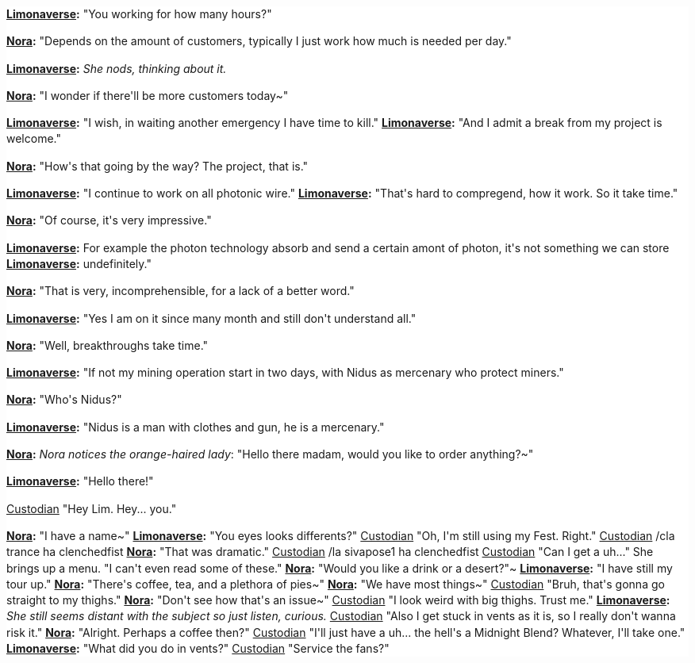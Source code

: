 **[Limonaverse](Characters/Limonaverse.md):**	"You working for how many hours?"

**[Nora](Characters/Nora%20Honora.md):** 	"Depends on the amount of customers, typically I just work how much is needed per day."

**[Limonaverse](Characters/Limonaverse.md):**	*She nods, thinking about it.*

**[Nora](Characters/Nora%20Honora.md):** 	"I wonder if there'll be more customers today~"

**[Limonaverse](Characters/Limonaverse.md):**	"I wish, in waiting another emergency I have time to kill."
**[Limonaverse](Characters/Limonaverse.md):**	"And I admit a break from my project is welcome."

**[Nora](Characters/Nora%20Honora.md):** 	"How's that going by the way? The project, that is."

**[Limonaverse](Characters/Limonaverse.md):**	"I continue to work on all photonic wire."
**[Limonaverse](Characters/Limonaverse.md):**	"That's hard to compregend, how it work. So it take time."

**[Nora](Characters/Nora%20Honora.md):** 	"Of course, it's very impressive."

**[Limonaverse](Characters/Limonaverse.md):**	For example the photon technology absorb and send a certain amont of photon, it's not something we can store
**[Limonaverse](Characters/Limonaverse.md):**	undefinitely."

**[Nora](Characters/Nora%20Honora.md):** 	"That is very, incomprehensible, for a lack of a better word."

**[Limonaverse](Characters/Limonaverse.md):**	"Yes I am on it since many month and still don't understand all."

**[Nora](Characters/Nora%20Honora.md):** 	"Well, breakthroughs take time."

**[Limonaverse](Characters/Limonaverse.md):**	"If not my mining operation start in two days, with Nidus as mercenary who protect miners."

**[Nora](Characters/Nora%20Honora.md):** 	"Who's Nidus?"

**[Limonaverse](Characters/Limonaverse.md):**	"Nidus is a man with clothes and gun, he is a mercenary."

**[Nora](Characters/Nora%20Honora.md):** 	*Nora notices the orange-haired lady*: "Hello there madam, would you like to order anything?~"

**[Limonaverse](Characters/Limonaverse.md):**	"Hello there!" 

[Custodian](Characters/Custodian.md)	"Hey Lim. Hey... you."

**[Nora](Characters/Nora%20Honora.md):** 	"I have a name~"
**[Limonaverse](Characters/Limonaverse.md):**	"You eyes looks differents?"
[Custodian](Characters/Custodian.md)	"Oh, I'm still using my Fest. Right."
[Custodian](Characters/Custodian.md)	/cla trance ha clenchedfist 
**[Nora](Characters/Nora%20Honora.md):** 	"That was dramatic."
[Custodian](Characters/Custodian.md)	/la sivapose1 ha clenchedfist 
[Custodian](Characters/Custodian.md)	"Can I get a uh..." She brings up a menu. "I can't even read some of these."
**[Nora](Characters/Nora%20Honora.md):** 	"Would you like a drink or a desert?"~
**[Limonaverse](Characters/Limonaverse.md):**	"I have still my tour up."
**[Nora](Characters/Nora%20Honora.md):** 	"There's coffee, tea, and a plethora of pies~"
**[Nora](Characters/Nora%20Honora.md):** 	"We have most things~"
[Custodian](Characters/Custodian.md)	"Bruh, that's gonna go straight to my thighs."
**[Nora](Characters/Nora%20Honora.md):** 	"Don't see how that's an issue~"
[Custodian](Characters/Custodian.md)	"I look weird with big thighs. Trust me."
**[Limonaverse](Characters/Limonaverse.md):**	*She still seems distant with the subject so just listen, curious.*
[Custodian](Characters/Custodian.md)	"Also I get stuck in vents as it is, so I really don't wanna risk it."
**[Nora](Characters/Nora%20Honora.md):** 	"Alright. Perhaps a coffee then?"
[Custodian](Characters/Custodian.md)	"I'll just have a uh... the hell's a Midnight Blend? Whatever, I'll take one."
**[Limonaverse](Characters/Limonaverse.md):**	"What did you do in vents?"
[Custodian](Characters/Custodian.md)	"Service the fans?"